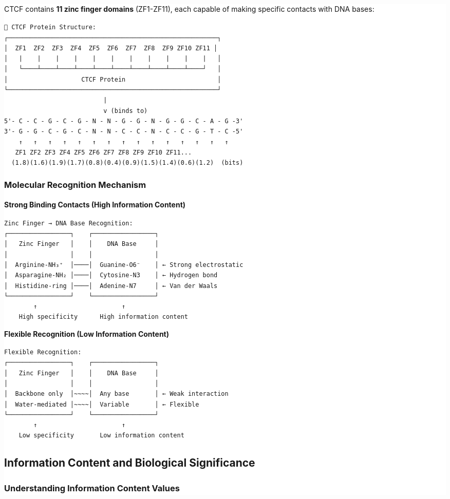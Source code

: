 CTCF contains **11 zinc finger domains** (ZF1-ZF11), each capable of making specific contacts with DNA bases:

```
🧬 CTCF Protein Structure:
┌─────────────────────────────────────────────────────────┐
│  ZF1  ZF2  ZF3  ZF4  ZF5  ZF6  ZF7  ZF8  ZF9 ZF10 ZF11 │
│   |    |    |    |    |    |    |    |    |    |    |   │
│   └────┴────┴────┴────┴────┴────┴────┴────┴────┴────┘   │
│                    CTCF Protein                         │
└─────────────────────────────────────────────────────────┘
                           |
                           v (binds to)
5'- C - C - G - C - G - N - N - G - G - N - G - G - C - A - G -3'
3'- G - G - C - G - C - N - N - C - C - N - C - C - G - T - C -5'
    ↑   ↑   ↑   ↑   ↑   ↑   ↑   ↑   ↑   ↑   ↑   ↑   ↑   ↑   ↑
   ZF1 ZF2 ZF3 ZF4 ZF5 ZF6 ZF7 ZF8 ZF9 ZF10 ZF11...
  (1.8)(1.6)(1.9)(1.7)(0.8)(0.4)(0.9)(1.5)(1.4)(0.6)(1.2)  (bits)
```

### Molecular Recognition Mechanism

**Strong Binding Contacts (High Information Content)**
```
Zinc Finger → DNA Base Recognition:
┌─────────────────┐    ┌─────────────────┐
│   Zinc Finger   │    │    DNA Base     │
│                 │    │                 │
│  Arginine-NH₃⁺  │────│  Guanine-O6⁻    │ ← Strong electrostatic
│  Asparagine-NH₂ │────│  Cytosine-N3    │ ← Hydrogen bond
│  Histidine-ring │────│  Adenine-N7     │ ← Van der Waals
└─────────────────┘    └─────────────────┘
        ↑                       ↑
    High specificity      High information content
```

**Flexible Recognition (Low Information Content)**
```
Flexible Recognition:
┌─────────────────┐    ┌─────────────────┐
│   Zinc Finger   │    │    DNA Base     │
│                 │    │                 │
│  Backbone only  │~~~~│  Any base       │ ← Weak interaction
│  Water-mediated │~~~~│  Variable       │ ← Flexible
└─────────────────┘    └─────────────────┘
        ↑                       ↑
    Low specificity       Low information content
```

## Information Content and Biological Significance

### Understanding Information Content Values
